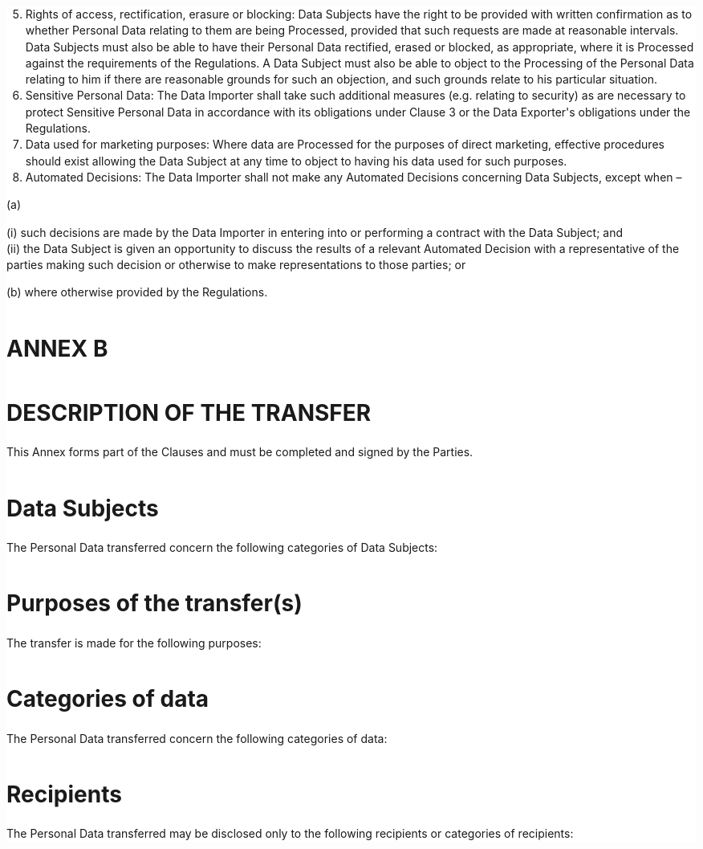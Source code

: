 5. Rights of access, rectification, erasure or blocking: Data Subjects have the right to be provided with written confirmation as to whether Personal Data relating to them are being Processed, provided that such requests are made at reasonable intervals. Data Subjects must also be able to have their Personal Data rectified, erased or blocked, as appropriate, where it is Processed against the requirements of the Regulations. A Data Subject must also be able to object to the Processing of the Personal Data relating to him if there are reasonable grounds for such an objection, and such grounds relate to his particular situation.  
6. Sensitive Personal Data: The Data Importer shall take such additional measures (e.g. relating to security) as are necessary to protect Sensitive Personal Data in accordance with its obligations under Clause 3 or the Data Exporter's obligations under the Regulations.  
7. Data used for marketing purposes: Where data are Processed for the purposes of direct marketing, effective procedures should exist allowing the Data Subject at any time to object to having his data used for such purposes.  
8. Automated Decisions: The Data Importer shall not make any Automated Decisions concerning Data Subjects, except when –

(a)

(i) such decisions are made by the Data Importer in entering into or performing a contract with the Data Subject; and  
(ii) the Data Subject is given an opportunity to discuss the results of a relevant Automated Decision with a representative of the parties making such decision or otherwise to make representations to those parties; or

(b) where otherwise provided by the Regulations.

# ANNEX B

# DESCRIPTION OF THE TRANSFER

This Annex forms part of the Clauses and must be completed and signed by the Parties.

# Data Subjects

The Personal Data transferred concern the following categories of Data Subjects:

# Purposes of the transfer(s)

The transfer is made for the following purposes:

# Categories of data

The Personal Data transferred concern the following categories of data:

# Recipients

The Personal Data transferred may be disclosed only to the following recipients or categories of recipients:
